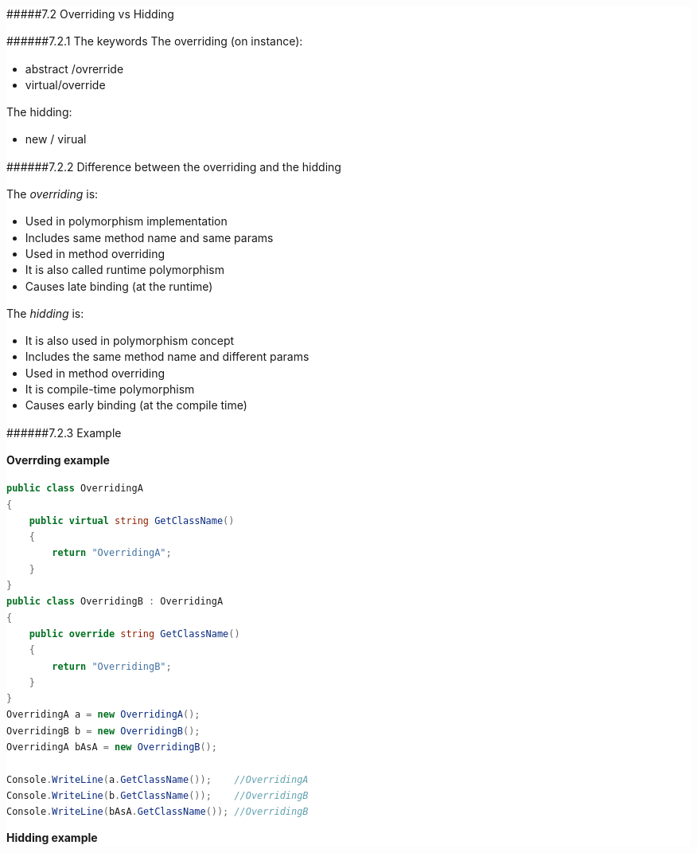 #####7.2 Overriding vs Hidding

######7.2.1 The keywords
The overriding (on instance):
- abstract /ovrerride
- virtual/override

The hidding:
- new / virual

######7.2.2 Difference between the overriding and the hidding

The _overriding_ is: 
- Used in polymorphism implementation 
- Includes same method name and same params 
- Used in method overriding 
- It is also called runtime polymorphism
- Causes late binding (at the runtime)

The _hidding_ is:
- It is also used in polymorphism concept
- Includes the same method name and different params
- Used in method overriding
- It is compile-time polymorphism
- Causes early binding (at the compile time)

######7.2.3 Example

__Overrding example__

```cs
public class OverridingA
{
    public virtual string GetClassName()
    {
        return "OverridingA";
    }
}
public class OverridingB : OverridingA
{
    public override string GetClassName()
    {
        return "OverridingB";
    }
}
OverridingA a = new OverridingA();
OverridingB b = new OverridingB();
OverridingA bAsA = new OverridingB();

Console.WriteLine(a.GetClassName());    //OverridingA
Console.WriteLine(b.GetClassName());    //OverridingB
Console.WriteLine(bAsA.GetClassName()); //OverridingB
```

__Hidding example__
